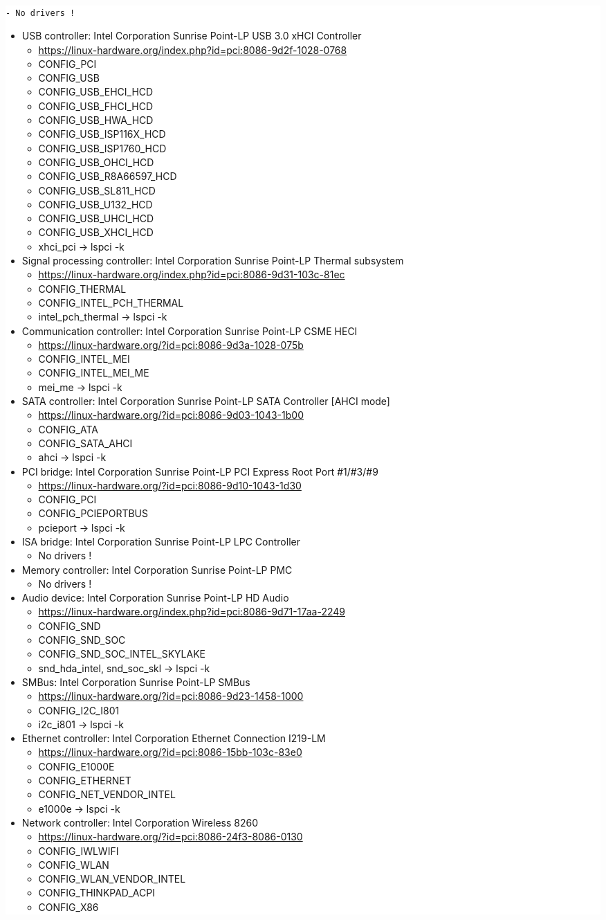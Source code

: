 	- No drivers !
- USB controller: Intel Corporation Sunrise Point-LP USB 3.0 xHCI Controller
	- https://linux-hardware.org/index.php?id=pci:8086-9d2f-1028-0768
	- CONFIG_PCI
	- CONFIG_USB
	- CONFIG_USB_EHCI_HCD
	- CONFIG_USB_FHCI_HCD
	- CONFIG_USB_HWA_HCD
	- CONFIG_USB_ISP116X_HCD
	- CONFIG_USB_ISP1760_HCD
	- CONFIG_USB_OHCI_HCD
	- CONFIG_USB_R8A66597_HCD
	- CONFIG_USB_SL811_HCD
	- CONFIG_USB_U132_HCD
	- CONFIG_USB_UHCI_HCD
	- CONFIG_USB_XHCI_HCD
	- xhci_pci -> lspci -k
- Signal processing controller: Intel Corporation Sunrise Point-LP Thermal subsystem
	- https://linux-hardware.org/index.php?id=pci:8086-9d31-103c-81ec
	- CONFIG_THERMAL
	- CONFIG_INTEL_PCH_THERMAL
	- intel_pch_thermal -> lspci -k
- Communication controller: Intel Corporation Sunrise Point-LP CSME HECI
	- https://linux-hardware.org/?id=pci:8086-9d3a-1028-075b
	- CONFIG_INTEL_MEI
	- CONFIG_INTEL_MEI_ME
	- mei_me -> lspci -k
- SATA controller: Intel Corporation Sunrise Point-LP SATA Controller [AHCI mode]
	- https://linux-hardware.org/?id=pci:8086-9d03-1043-1b00
	- CONFIG_ATA
	- CONFIG_SATA_AHCI
	- ahci -> lspci -k
- PCI bridge: Intel Corporation Sunrise Point-LP PCI Express Root Port #1/#3/#9
	- https://linux-hardware.org/?id=pci:8086-9d10-1043-1d30
	- CONFIG_PCI
	- CONFIG_PCIEPORTBUS
	- pcieport -> lspci -k
- ISA bridge: Intel Corporation Sunrise Point-LP LPC Controller
	- No drivers !
- Memory controller: Intel Corporation Sunrise Point-LP PMC
	- No drivers !
- Audio device: Intel Corporation Sunrise Point-LP HD Audio
	- https://linux-hardware.org/index.php?id=pci:8086-9d71-17aa-2249
	- CONFIG_SND
	- CONFIG_SND_SOC
	- CONFIG_SND_SOC_INTEL_SKYLAKE
	- snd_hda_intel, snd_soc_skl -> lspci -k
- SMBus: Intel Corporation Sunrise Point-LP SMBus
	- https://linux-hardware.org/?id=pci:8086-9d23-1458-1000
	- CONFIG_I2C_I801
	- i2c_i801 -> lspci -k
- Ethernet controller: Intel Corporation Ethernet Connection I219-LM
	- https://linux-hardware.org/?id=pci:8086-15bb-103c-83e0
	- CONFIG_E1000E
	- CONFIG_ETHERNET
	- CONFIG_NET_VENDOR_INTEL
	- e1000e -> lspci -k
- Network controller: Intel Corporation Wireless 8260
	- https://linux-hardware.org/?id=pci:8086-24f3-8086-0130
	- CONFIG_IWLWIFI
	- CONFIG_WLAN
	- CONFIG_WLAN_VENDOR_INTEL
	- CONFIG_THINKPAD_ACPI
	- CONFIG_X86